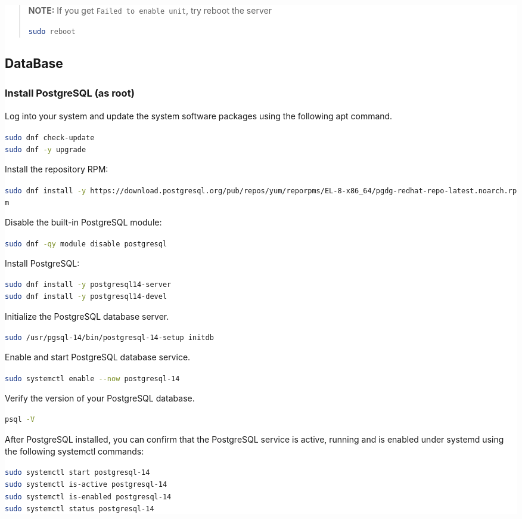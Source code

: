 > **NOTE:**
> If you get `Failed to enable unit`, try reboot the server
> ~~~bash
> sudo reboot
> ~~~



## DataBase
### Install PostgreSQL (as root)
Log into your system and update the system software packages using the following apt command.
~~~bash
sudo dnf check-update
sudo dnf -y upgrade
~~~



Install the repository RPM:
~~~bash
sudo dnf install -y https://download.postgresql.org/pub/repos/yum/reporpms/EL-8-x86_64/pgdg-redhat-repo-latest.noarch.rpm
~~~

Disable the built-in PostgreSQL module:
~~~bash
sudo dnf -qy module disable postgresql
~~~

Install PostgreSQL:
~~~bash
sudo dnf install -y postgresql14-server
sudo dnf install -y postgresql14-devel
~~~

Initialize the PostgreSQL database server.
~~~bash
sudo /usr/pgsql-14/bin/postgresql-14-setup initdb
~~~

Enable and start PostgreSQL database service.
~~~bash
sudo systemctl enable --now postgresql-14
~~~

Verify the version of your PostgreSQL database.
~~~bash
psql -V
~~~

After PostgreSQL installed, you can confirm that the PostgreSQL service is active, running and is enabled under systemd using the following systemctl commands:
~~~bash
sudo systemctl start postgresql-14
sudo systemctl is-active postgresql-14
sudo systemctl is-enabled postgresql-14
sudo systemctl status postgresql-14
~~~
